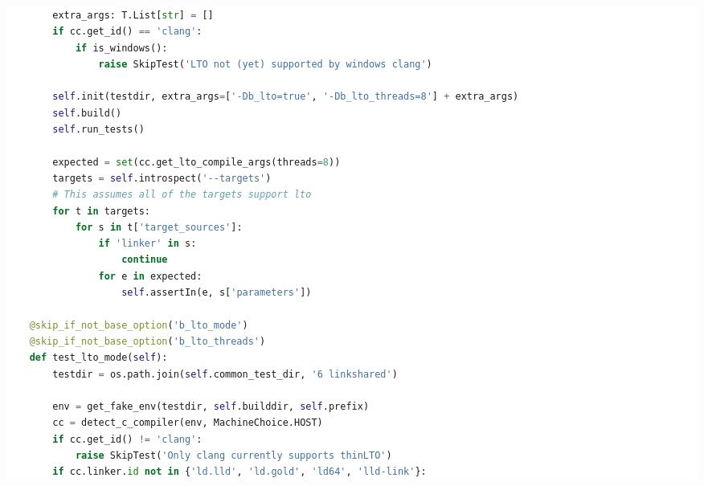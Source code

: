 ```python
        extra_args: T.List[str] = []
        if cc.get_id() == 'clang':
            if is_windows():
                raise SkipTest('LTO not (yet) supported by windows clang')

        self.init(testdir, extra_args=['-Db_lto=true', '-Db_lto_threads=8'] + extra_args)
        self.build()
        self.run_tests()

        expected = set(cc.get_lto_compile_args(threads=8))
        targets = self.introspect('--targets')
        # This assumes all of the targets support lto
        for t in targets:
            for s in t['target_sources']:
                if 'linker' in s:
                    continue
                for e in expected:
                    self.assertIn(e, s['parameters'])

    @skip_if_not_base_option('b_lto_mode')
    @skip_if_not_base_option('b_lto_threads')
    def test_lto_mode(self):
        testdir = os.path.join(self.common_test_dir, '6 linkshared')

        env = get_fake_env(testdir, self.builddir, self.prefix)
        cc = detect_c_compiler(env, MachineChoice.HOST)
        if cc.get_id() != 'clang':
            raise SkipTest('Only clang currently supports thinLTO')
        if cc.linker.id not in {'ld.lld', 'ld.gold', 'ld64', 'lld-link'}:
```